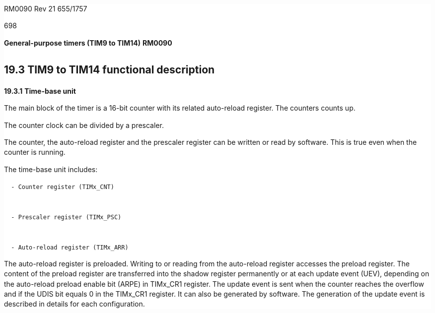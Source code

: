 

























RM0090 Rev 21 655/1757



698


**General-purpose timers (TIM9 to TIM14)** **RM0090**

## **19.3 TIM9 to TIM14 functional description**


**19.3.1** **Time-base unit**


The main block of the timer is a 16-bit counter with its related auto-reload register. The
counters counts up.


The counter clock can be divided by a prescaler.


The counter, the auto-reload register and the prescaler register can be written or read by
software. This is true even when the counter is running.


The time-base unit includes:


      - Counter register (TIMx_CNT)


      - Prescaler register (TIMx_PSC)


      - Auto-reload register (TIMx_ARR)


The auto-reload register is preloaded. Writing to or reading from the auto-reload register
accesses the preload register. The content of the preload register are transferred into the
shadow register permanently or at each update event (UEV), depending on the auto-reload
preload enable bit (ARPE) in TIMx_CR1 register. The update event is sent when the counter
reaches the overflow and if the UDIS bit equals 0 in the TIMx_CR1 register. It can also be
generated by software. The generation of the update event is described in details for each
configuration.

